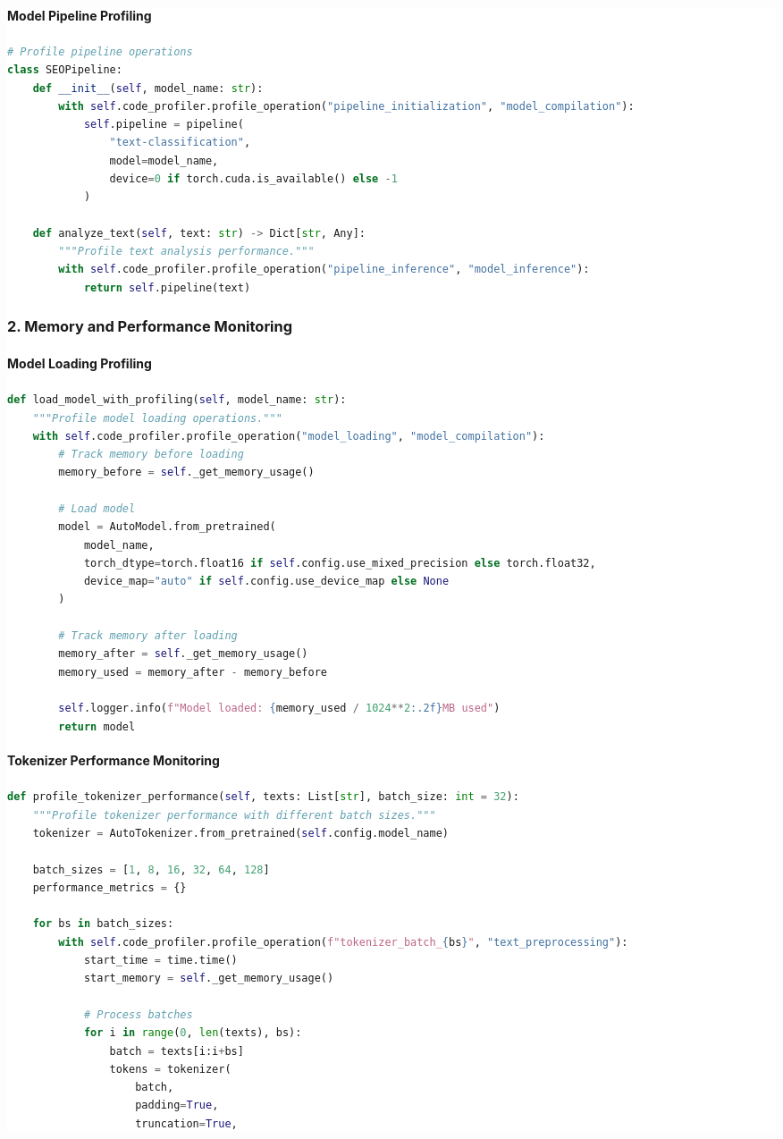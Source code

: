 #### **Model Pipeline Profiling**
```python
# Profile pipeline operations
class SEOPipeline:
    def __init__(self, model_name: str):
        with self.code_profiler.profile_operation("pipeline_initialization", "model_compilation"):
            self.pipeline = pipeline(
                "text-classification",
                model=model_name,
                device=0 if torch.cuda.is_available() else -1
            )
    
    def analyze_text(self, text: str) -> Dict[str, Any]:
        """Profile text analysis performance."""
        with self.code_profiler.profile_operation("pipeline_inference", "model_inference"):
            return self.pipeline(text)
```

### 2. Memory and Performance Monitoring

#### **Model Loading Profiling**
```python
def load_model_with_profiling(self, model_name: str):
    """Profile model loading operations."""
    with self.code_profiler.profile_operation("model_loading", "model_compilation"):
        # Track memory before loading
        memory_before = self._get_memory_usage()
        
        # Load model
        model = AutoModel.from_pretrained(
            model_name,
            torch_dtype=torch.float16 if self.config.use_mixed_precision else torch.float32,
            device_map="auto" if self.config.use_device_map else None
        )
        
        # Track memory after loading
        memory_after = self._get_memory_usage()
        memory_used = memory_after - memory_before
        
        self.logger.info(f"Model loaded: {memory_used / 1024**2:.2f}MB used")
        return model
```

#### **Tokenizer Performance Monitoring**
```python
def profile_tokenizer_performance(self, texts: List[str], batch_size: int = 32):
    """Profile tokenizer performance with different batch sizes."""
    tokenizer = AutoTokenizer.from_pretrained(self.config.model_name)
    
    batch_sizes = [1, 8, 16, 32, 64, 128]
    performance_metrics = {}
    
    for bs in batch_sizes:
        with self.code_profiler.profile_operation(f"tokenizer_batch_{bs}", "text_preprocessing"):
            start_time = time.time()
            start_memory = self._get_memory_usage()
            
            # Process batches
            for i in range(0, len(texts), bs):
                batch = texts[i:i+bs]
                tokens = tokenizer(
                    batch,
                    padding=True,
                    truncation=True,
```